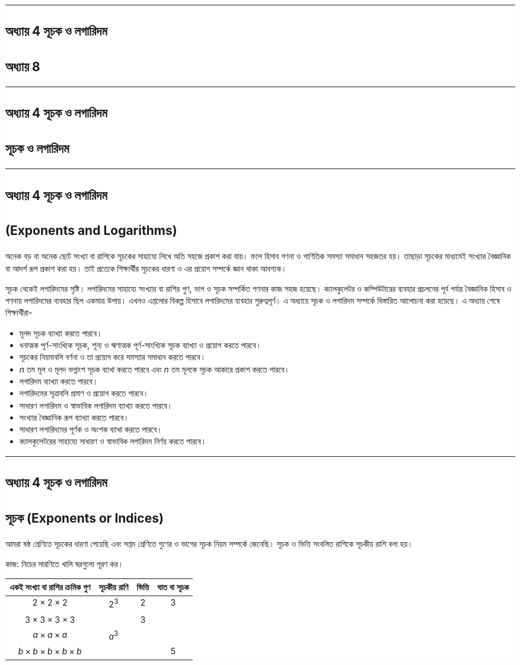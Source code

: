 *****
## অধ্যায় 4 সূচক ও লগারিদম

## অধ্যায় 8

*****
## অধ্যায় 4 সূচক ও লগারিদম

## সূচক ও লগারিদম

*****
## অধ্যায় 4 সূচক ও লগারিদম

## (Exponents and Logarithms)

অনেক বড় বা অনেক ছোট সংখ্যা বা রাশিকে সূচকের সাহায্যে লিখে অতি সহজে প্রকাশ করা যায়। ফলে হিসাব গণনা ও গাণিতিক সমস্যা সমাধান সহজতর হয়। তাছাড়া সূচকের মাধ্যমেই সংখ্যার বৈজ্ঞানিক বা আদর্শ রূপ প্রকাশ করা হয়। তাই প্রত্যেক শিক্ষার্থীর সূচকের ধারণা ও এর প্রয়োগ সম্পর্কে জ্ঞান থাকা আবশ্যক।

সূচক থেকেই লগারিদমের সৃষ্টি। লগারিদমের সাহায্যে সংখ্যার বা রাশির গুণ, ভাগ ও সূচক সম্পর্কিত গণনার কাজ সহজ হয়েছে। ক্যালকুলেটর ও কম্পিউটারের ব্যবহার প্রচলনের পূর্ব পর্যন্ত বৈজ্ঞানিক হিসাব ও গণনায় লগারিদমের ব্যবহার ছিল একমাত্র উপায়। এখনও এপ্তলোর বিকল্প হিসাবে লগারিদমের ব্যবহার শুরুত্বপূর্ণ।
এ অধ্যায়ে সূচক ও লগারিদম সম্পর্কে বিস্তারিত আলোচনা করা হয়েছে।
এ অধ্যায় শেষে শিক্ষার্থীরা-

- মূলদ সূচক ব্যাখ্যা করতে পারবে।
- ধনাত্মক পূর্ণ-সাংখ্যিক সূচক, শূন্য ও ঋণাত্মক পূর্ণ-সাংখ্যিক সূচক ব্যাখ্যা ও প্রয়োগ করতে পারবে।
- সূচকের নিয়মাবলি বর্ণনা ও তা প্রয়োগ করে সমস্যার সমাধান করতে পারবে।
- $n$ তম মূল ও মূলদ ভগ্নাংশ সূচক ব্যাখা করতে পারবে এবং $n$ তম মূলকে সূচক আকারে প্রকাশ করতে পারবে।
- লগারিদম ব্যাখ্যা করতে পারবে।
- লগারিদমের সূত্রাবলি প্রমাণ ও প্রয়োগ করতে পারবে।
- সাধারণ লগারিদম ও স্বাভাবিক লগারিদম ব্যাখ্যা করতে পারবে।
- সংখ্যার বৈজ্ঞানিক রূপ ব্যাখ্যা করতে পারবে।
- সাধারণ লগারিদমের পূর্ণক ও অংশক ব্যাখা করতে পারবে।
- ক্যালকুলেটরের সাহায্যে সাধারণ ও স্বাভাবিক লগারিদম নির্ণয় করতে পারবে।

*****
## অধ্যায় 4 সূচক ও লগারিদম

## সূচক (Exponents or Indices)

আমরা ষষ্ঠ শ্রেণিতে সূচকের ধারণা পেয়েছি এবং সপ্তম শ্রেণিতে গুণের ও ভাগের সূচক নিয়ম সম্পর্কে জেনেছি। সূচক ও ভিত্তি সংবলিত রাশিকে সূচকীয় রাশি বলা হয়।

কাজ: নিচের সারণিতে খালি ঘরগুলো পূরণ কর।

| একই সংখ্যা বা রাশির ক্রমিক গুণ | সূচকীয় রাণি | ভিত্তি | ঘাত বা সূচক |
| :---: | :---: | :---: | :---: |
| $2 \times 2 \times 2$ | $2^{3}$ | 2 | 3 |
| $3 \times 3 \times 3 \times 3$ |  | 3 |  |
| $a \times a \times a$ | $a^{3}$ |  |  |
| $b \times b \times b \times b \times b$ |  |  | 5 |

